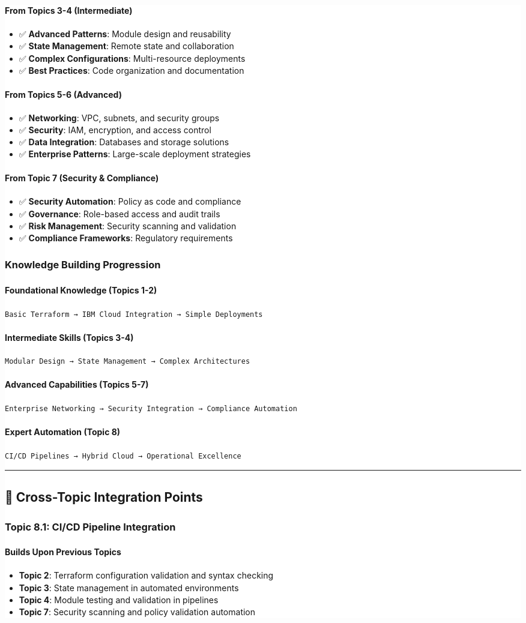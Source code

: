 #### **From Topics 3-4 (Intermediate)**
- ✅ **Advanced Patterns**: Module design and reusability
- ✅ **State Management**: Remote state and collaboration
- ✅ **Complex Configurations**: Multi-resource deployments
- ✅ **Best Practices**: Code organization and documentation

#### **From Topics 5-6 (Advanced)**
- ✅ **Networking**: VPC, subnets, and security groups
- ✅ **Security**: IAM, encryption, and access control
- ✅ **Data Integration**: Databases and storage solutions
- ✅ **Enterprise Patterns**: Large-scale deployment strategies

#### **From Topic 7 (Security & Compliance)**
- ✅ **Security Automation**: Policy as code and compliance
- ✅ **Governance**: Role-based access and audit trails
- ✅ **Risk Management**: Security scanning and validation
- ✅ **Compliance Frameworks**: Regulatory requirements

### **Knowledge Building Progression**

#### **Foundational Knowledge (Topics 1-2)**
```
Basic Terraform → IBM Cloud Integration → Simple Deployments
```

#### **Intermediate Skills (Topics 3-4)**
```
Modular Design → State Management → Complex Architectures
```

#### **Advanced Capabilities (Topics 5-7)**
```
Enterprise Networking → Security Integration → Compliance Automation
```

#### **Expert Automation (Topic 8)**
```
CI/CD Pipelines → Hybrid Cloud → Operational Excellence
```

---

## 🔗 **Cross-Topic Integration Points**

### **Topic 8.1: CI/CD Pipeline Integration**

#### **Builds Upon Previous Topics**
- **Topic 2**: Terraform configuration validation and syntax checking
- **Topic 3**: State management in automated environments
- **Topic 4**: Module testing and validation in pipelines
- **Topic 7**: Security scanning and policy validation automation
